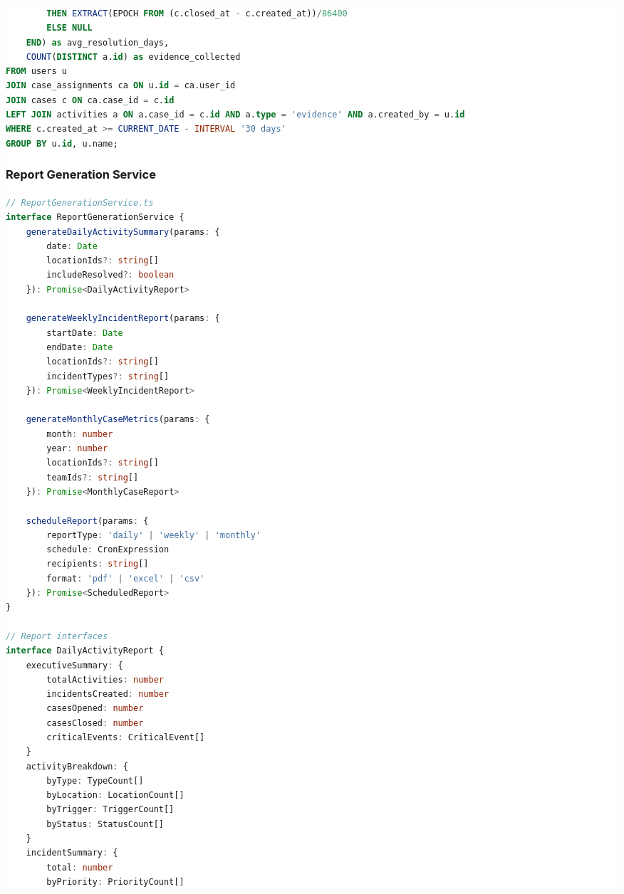 ```sql
        THEN EXTRACT(EPOCH FROM (c.closed_at - c.created_at))/86400 
        ELSE NULL 
    END) as avg_resolution_days,
    COUNT(DISTINCT a.id) as evidence_collected
FROM users u
JOIN case_assignments ca ON u.id = ca.user_id
JOIN cases c ON ca.case_id = c.id
LEFT JOIN activities a ON a.case_id = c.id AND a.type = 'evidence' AND a.created_by = u.id
WHERE c.created_at >= CURRENT_DATE - INTERVAL '30 days'
GROUP BY u.id, u.name;
```

### Report Generation Service

```typescript
// ReportGenerationService.ts
interface ReportGenerationService {
    generateDailyActivitySummary(params: {
        date: Date
        locationIds?: string[]
        includeResolved?: boolean
    }): Promise<DailyActivityReport>
    
    generateWeeklyIncidentReport(params: {
        startDate: Date
        endDate: Date
        locationIds?: string[]
        incidentTypes?: string[]
    }): Promise<WeeklyIncidentReport>
    
    generateMonthlyCaseMetrics(params: {
        month: number
        year: number
        locationIds?: string[]
        teamIds?: string[]
    }): Promise<MonthlyCaseReport>
    
    scheduleReport(params: {
        reportType: 'daily' | 'weekly' | 'monthly'
        schedule: CronExpression
        recipients: string[]
        format: 'pdf' | 'excel' | 'csv'
    }): Promise<ScheduledReport>
}

// Report interfaces
interface DailyActivityReport {
    executiveSummary: {
        totalActivities: number
        incidentsCreated: number
        casesOpened: number
        casesClosed: number
        criticalEvents: CriticalEvent[]
    }
    activityBreakdown: {
        byType: TypeCount[]
        byLocation: LocationCount[]
        byTrigger: TriggerCount[]
        byStatus: StatusCount[]
    }
    incidentSummary: {
        total: number
        byPriority: PriorityCount[]
```